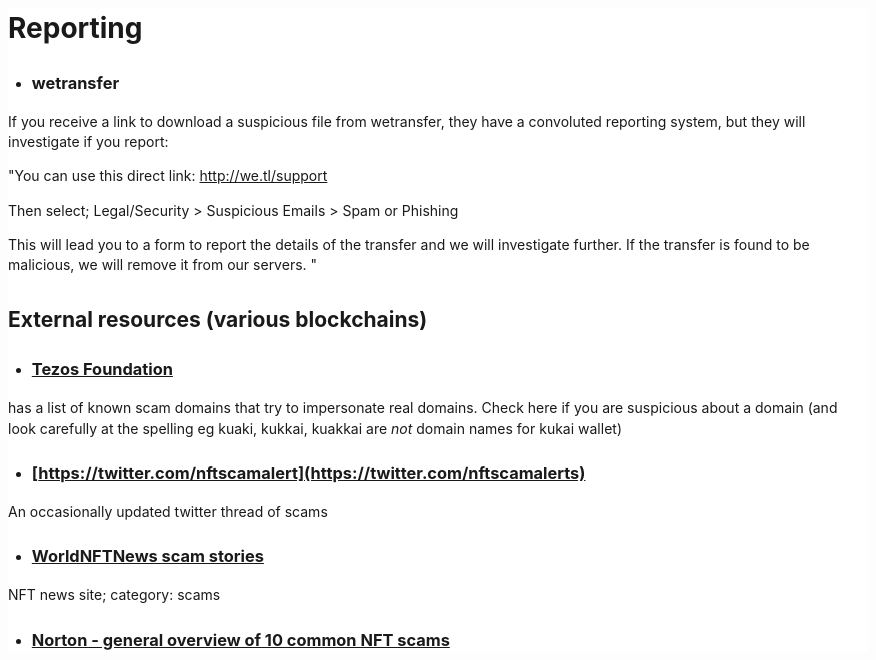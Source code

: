 # Reporting

- ### wetransfer  
If you receive a link to download a suspicious file from wetransfer, they have a convoluted reporting system, but they will investigate if you report:

"You can use this direct link: http://we.tl/support 

Then select; Legal/Security > Suspicious Emails > Spam or Phishing

This will lead you to a form to report the details of the transfer and we will investigate further. If the transfer is found to be malicious, we will remove it from our servers. "


## External resources  (various blockchains)

- ### [Tezos Foundation](https://tezos.foundation/security/known-scams/) 
has a list of known scam domains that try to impersonate real domains. Check here if you are suspicious about a domain (and look carefully at the spelling eg  kuaki, kukkai, kuakkai are *not* domain names for kukai wallet)

- ### [https://twitter.com/nftscamalert](https://twitter.com/nftscamalerts)
An occasionally updated twitter thread of scams

- ### [WorldNFTNews scam stories](http://worldnftnews.com/category/scams/)
NFT news site; category: scams

- ### [Norton - general overview of 10 common NFT scams](https://us.norton.com/internetsecurity-online-scams-nft-scams.html)
